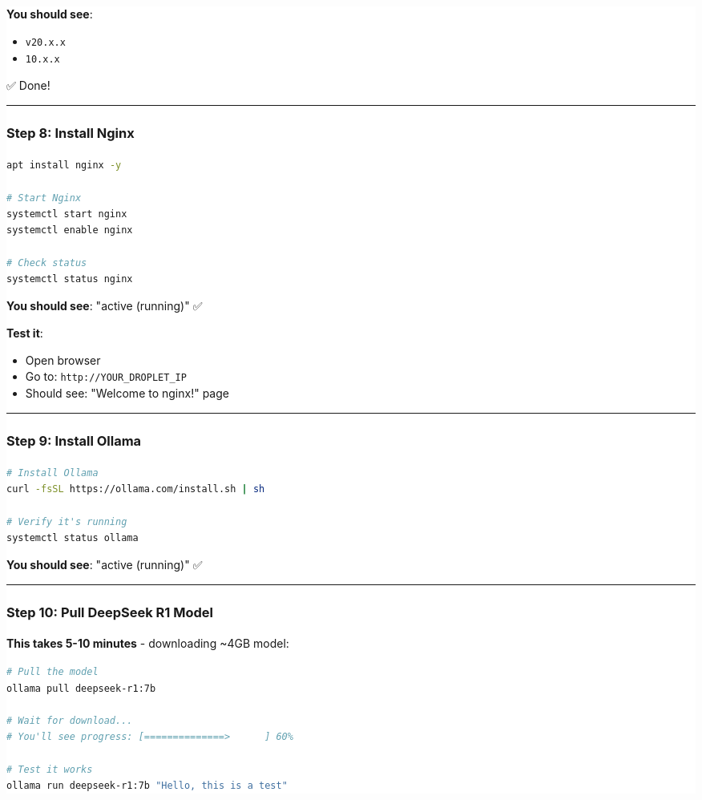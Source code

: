 **You should see**:
- `v20.x.x`
- `10.x.x`

✅ Done!

---

### Step 8: Install Nginx

```bash
apt install nginx -y

# Start Nginx
systemctl start nginx
systemctl enable nginx

# Check status
systemctl status nginx
```

**You should see**: "active (running)" ✅

**Test it**:
- Open browser
- Go to: `http://YOUR_DROPLET_IP`
- Should see: "Welcome to nginx!" page

---

### Step 9: Install Ollama

```bash
# Install Ollama
curl -fsSL https://ollama.com/install.sh | sh

# Verify it's running
systemctl status ollama
```

**You should see**: "active (running)" ✅

---

### Step 10: Pull DeepSeek R1 Model

**This takes 5-10 minutes** - downloading ~4GB model:

```bash
# Pull the model
ollama pull deepseek-r1:7b

# Wait for download...
# You'll see progress: [==============>      ] 60%

# Test it works
ollama run deepseek-r1:7b "Hello, this is a test"
```

